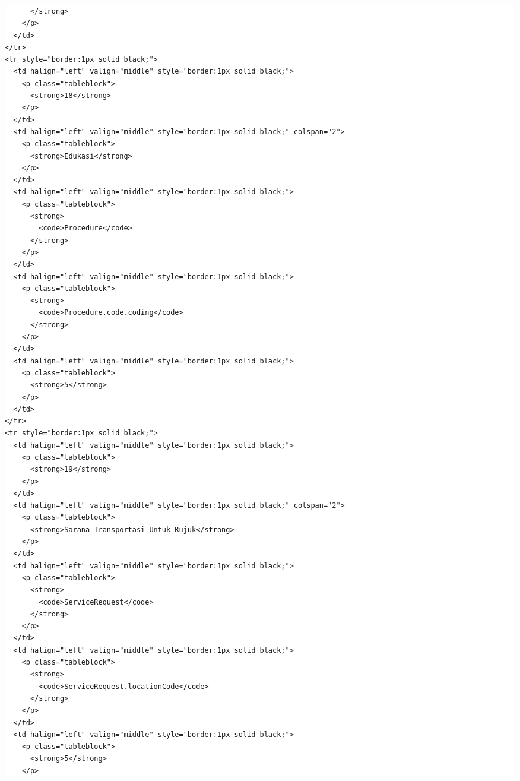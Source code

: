           </strong>
        </p>
      </td>
    </tr>
    <tr style="border:1px solid black;">
      <td halign="left" valign="middle" style="border:1px solid black;">
        <p class="tableblock">
          <strong>18</strong>
        </p>
      </td>
      <td halign="left" valign="middle" style="border:1px solid black;" colspan="2">
        <p class="tableblock">
          <strong>Edukasi</strong>
        </p>
      </td>
      <td halign="left" valign="middle" style="border:1px solid black;">
        <p class="tableblock">
          <strong>
            <code>Procedure</code>
          </strong>
        </p>
      </td>
      <td halign="left" valign="middle" style="border:1px solid black;">
        <p class="tableblock">
          <strong>
            <code>Procedure.code.coding</code>
          </strong>
        </p>
      </td>
      <td halign="left" valign="middle" style="border:1px solid black;">
        <p class="tableblock">
          <strong>5</strong>
        </p>
      </td>
    </tr>
    <tr style="border:1px solid black;">
      <td halign="left" valign="middle" style="border:1px solid black;">
        <p class="tableblock">
          <strong>19</strong>
        </p>
      </td>
      <td halign="left" valign="middle" style="border:1px solid black;" colspan="2">
        <p class="tableblock">
          <strong>Sarana Transportasi Untuk Rujuk</strong>
        </p>
      </td>
      <td halign="left" valign="middle" style="border:1px solid black;">
        <p class="tableblock">
          <strong>
            <code>ServiceRequest</code>
          </strong>
        </p>
      </td>
      <td halign="left" valign="middle" style="border:1px solid black;">
        <p class="tableblock">
          <strong>
            <code>ServiceRequest.locationCode</code>
          </strong>
        </p>
      </td>
      <td halign="left" valign="middle" style="border:1px solid black;">
        <p class="tableblock">
          <strong>5</strong>
        </p>